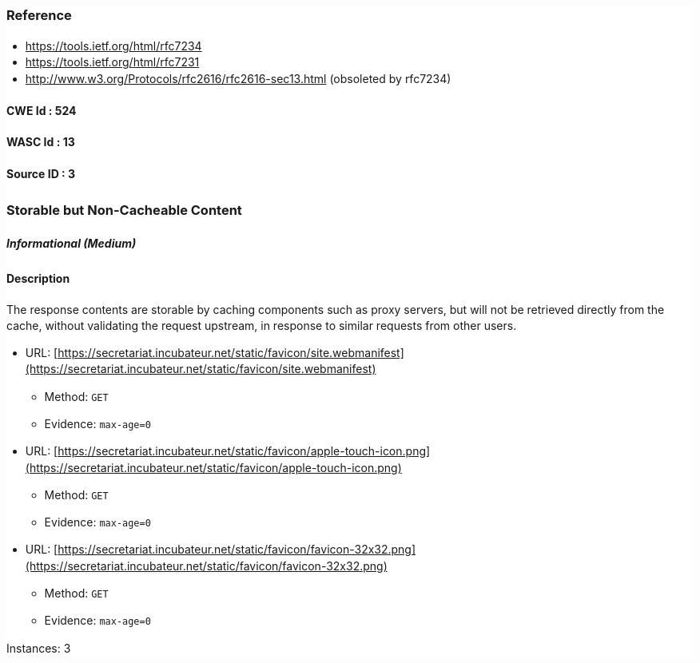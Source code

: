 ### Reference
* https://tools.ietf.org/html/rfc7234
* https://tools.ietf.org/html/rfc7231
* http://www.w3.org/Protocols/rfc2616/rfc2616-sec13.html (obsoleted by rfc7234)

  
#### CWE Id : 524
  
#### WASC Id : 13
  
#### Source ID : 3

  
  
  
  
### Storable but Non-Cacheable Content
##### Informational (Medium)
  
  
  
  
#### Description
<p>The response contents are storable by caching components such as proxy servers, but will not be retrieved directly from the cache, without validating the request upstream, in response to similar requests from other users. </p>
  
  
  
* URL: [https://secretariat.incubateur.net/static/favicon/site.webmanifest](https://secretariat.incubateur.net/static/favicon/site.webmanifest)
  
  
  * Method: `GET`
  
  
  * Evidence: `max-age=0`
  
  
  
  
* URL: [https://secretariat.incubateur.net/static/favicon/apple-touch-icon.png](https://secretariat.incubateur.net/static/favicon/apple-touch-icon.png)
  
  
  * Method: `GET`
  
  
  * Evidence: `max-age=0`
  
  
  
  
* URL: [https://secretariat.incubateur.net/static/favicon/favicon-32x32.png](https://secretariat.incubateur.net/static/favicon/favicon-32x32.png)
  
  
  * Method: `GET`
  
  
  * Evidence: `max-age=0`
  
  
  
  
Instances: 3
  